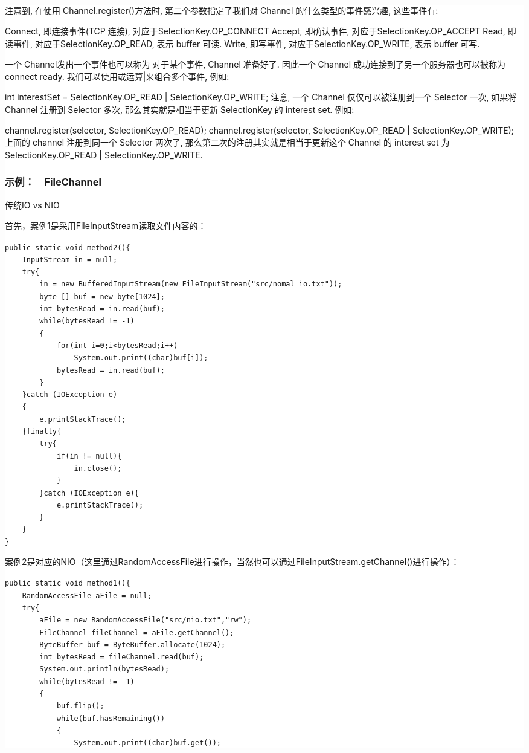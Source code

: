 注意到, 在使用 Channel.register()方法时, 第二个参数指定了我们对 Channel 的什么类型的事件感兴趣, 这些事件有:

Connect, 即连接事件(TCP 连接), 对应于SelectionKey.OP_CONNECT
Accept, 即确认事件, 对应于SelectionKey.OP_ACCEPT
Read, 即读事件, 对应于SelectionKey.OP_READ, 表示 buffer 可读.
Write, 即写事件, 对应于SelectionKey.OP_WRITE, 表示 buffer 可写.

一个 Channel发出一个事件也可以称为 对于某个事件, Channel 准备好了. 因此一个 Channel 成功连接到了另一个服务器也可以被称为 connect ready.
我们可以使用或运算|来组合多个事件, 例如:

int interestSet = SelectionKey.OP_READ | SelectionKey.OP_WRITE;
注意, 一个 Channel 仅仅可以被注册到一个 Selector 一次, 如果将 Channel 注册到 Selector 多次, 那么其实就是相当于更新 SelectionKey 的 interest set. 例如:

channel.register(selector, SelectionKey.OP_READ);
channel.register(selector, SelectionKey.OP_READ | SelectionKey.OP_WRITE);
上面的 channel 注册到同一个 Selector 两次了, 那么第二次的注册其实就是相当于更新这个 Channel 的 interest set 为 SelectionKey.OP_READ | SelectionKey.OP_WRITE.

### 示例：　FileChannel

传统IO vs NIO

首先，案例1是采用FileInputStream读取文件内容的：

    public static void method2(){
        InputStream in = null;
        try{
            in = new BufferedInputStream(new FileInputStream("src/nomal_io.txt"));
            byte [] buf = new byte[1024];
            int bytesRead = in.read(buf);
            while(bytesRead != -1)
            {
                for(int i=0;i<bytesRead;i++)
                    System.out.print((char)buf[i]);
                bytesRead = in.read(buf);
            }
        }catch (IOException e)
        {
            e.printStackTrace();
        }finally{
            try{
                if(in != null){
                    in.close();
                }
            }catch (IOException e){
                e.printStackTrace();
            }
        }
    }


案例2是对应的NIO（这里通过RandomAccessFile进行操作，当然也可以通过FileInputStream.getChannel()进行操作）：

    public static void method1(){
        RandomAccessFile aFile = null;
        try{
            aFile = new RandomAccessFile("src/nio.txt","rw");
            FileChannel fileChannel = aFile.getChannel();
            ByteBuffer buf = ByteBuffer.allocate(1024);
            int bytesRead = fileChannel.read(buf);
            System.out.println(bytesRead);
            while(bytesRead != -1)
            {
                buf.flip();
                while(buf.hasRemaining())
                {
                    System.out.print((char)buf.get());